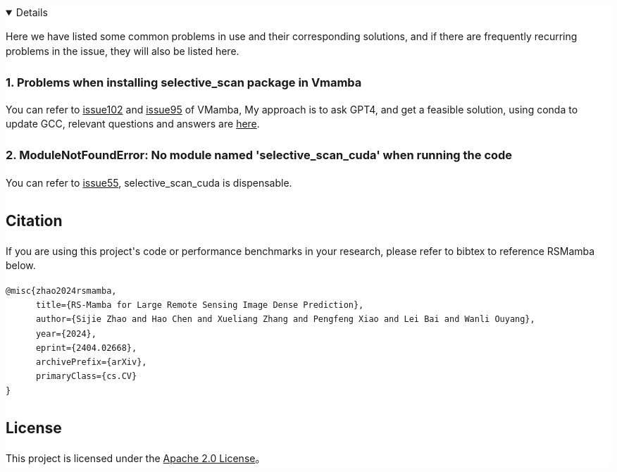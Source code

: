 <details open>

Here we have listed some common problems in use and their corresponding solutions, and if there are frequently recurring problems in the issue, they will also be listed here.

### 1. Problems when installing selective_scan package in Vmamba

You can refer to [issue102](https://github.com/MzeroMiko/VMamba/issues/102) and [issue95](https://github.com/MzeroMiko/VMamba/issues/95) of VMamba, My approach is to ask GPT4, and get a feasible solution, using conda to update GCC, relevant questions and answers are [here](https://chat.openai.com/share/afa38b89-db2d-4db0-aa61-7af16b067335).

### 2. ModuleNotFoundError: No module named 'selective_scan_cuda' when running the code

You can refer to [issue55](https://github.com/MzeroMiko/VMamba/issues/55), selective_scan_cuda is dispensable.

</details>

## Citation

If you are using this project's code or performance benchmarks in your research, please refer to bibtex to reference RSMamba below.

```
@misc{zhao2024rsmamba,
      title={RS-Mamba for Large Remote Sensing Image Dense Prediction}, 
      author={Sijie Zhao and Hao Chen and Xueliang Zhang and Pengfeng Xiao and Lei Bai and Wanli Ouyang},
      year={2024},
      eprint={2404.02668},
      archivePrefix={arXiv},
      primaryClass={cs.CV}
}
```

## License

This project is licensed under the [Apache 2.0 License](LICENSE)。
